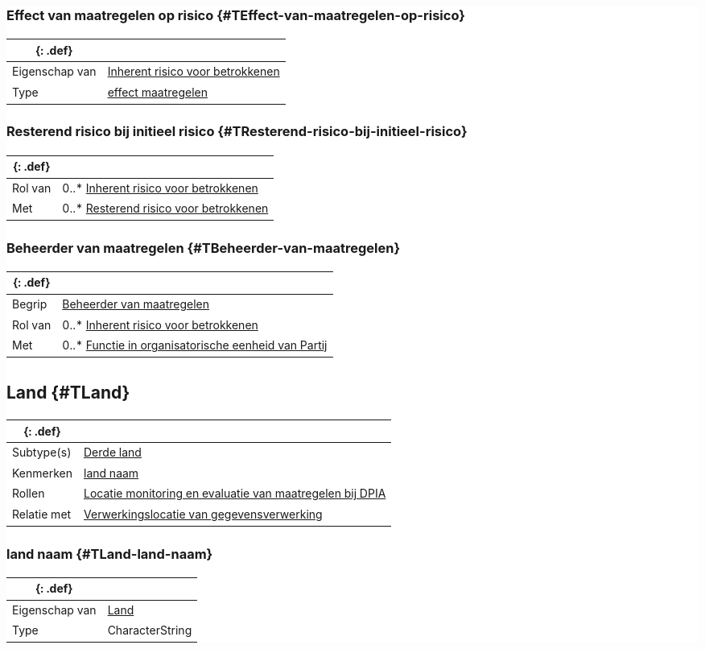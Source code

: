 ### Effect van maatregelen op risico {#TEffect-van-maatregelen-op-risico}

|{: .def}||
|-|-|
|Eigenschap van|[Inherent risico voor betrokkenen](#TInherent-risico-voor-betrokkenen)|
|Type|[effect maatregelen](#Teffect-maatregelen)|

### Resterend risico bij initieel risico {#TResterend-risico-bij-initieel-risico}

|{: .def}||
|-|-|
|Rol van|0..* [Inherent risico voor betrokkenen](#TInherent-risico-voor-betrokkenen)|
|Met|0..* [Resterend risico voor betrokkenen](#TResterend-risico-voor-betrokkenen)|

### Beheerder van maatregelen {#TBeheerder-van-maatregelen}

|{: .def}||
|-|-|
|Begrip|[Beheerder van maatregelen](#beheerder-van-maatregelen)|
|Rol van|0..* [Inherent risico voor betrokkenen](#TInherent-risico-voor-betrokkenen)|
|Met|0..* [Functie in organisatorische eenheid van Partij](#TFunctie-in-organisatorische-eenheid-van-Partij)|

## Land {#TLand}

|{: .def}||
|-|-|
|Subtype(s)|[Derde land](#TDerde-land)|
|Kenmerken|[land naam](#TLand-land-naam)|
|Rollen|[Locatie monitoring en evaluatie van maatregelen bij DPIA](#TLocatie-monitoring-en-evaluatie-van-maatregelen-bij-DPIA)|
|Relatie met|[Verwerkingslocatie van gegevensverwerking](#TVerwerkingslocatie-van-gegevensverwerking)|

### land naam {#TLand-land-naam}

|{: .def}||
|-|-|
|Eigenschap van|[Land](#TLand)|
|Type|CharacterString|

